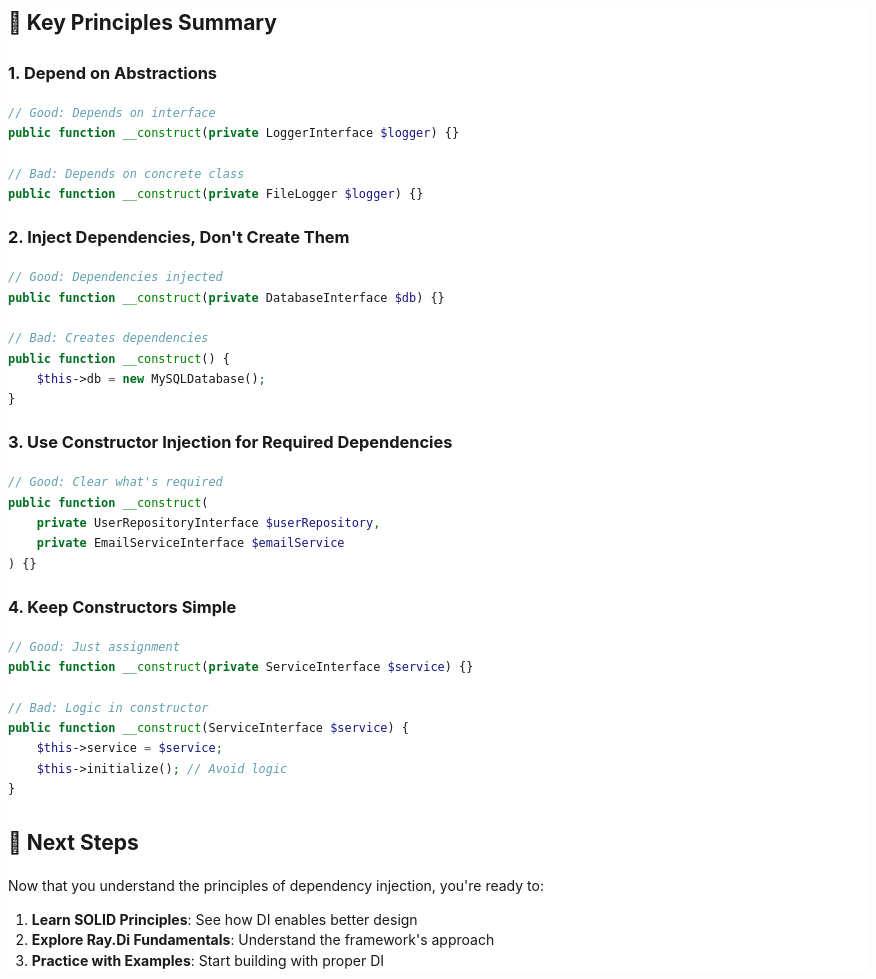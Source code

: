 ## 🎯 Key Principles Summary

### 1. Depend on Abstractions
```php
// Good: Depends on interface
public function __construct(private LoggerInterface $logger) {}

// Bad: Depends on concrete class
public function __construct(private FileLogger $logger) {}
```

### 2. Inject Dependencies, Don't Create Them
```php
// Good: Dependencies injected
public function __construct(private DatabaseInterface $db) {}

// Bad: Creates dependencies
public function __construct() {
    $this->db = new MySQLDatabase();
}
```

### 3. Use Constructor Injection for Required Dependencies
```php
// Good: Clear what's required
public function __construct(
    private UserRepositoryInterface $userRepository,
    private EmailServiceInterface $emailService
) {}
```

### 4. Keep Constructors Simple
```php
// Good: Just assignment
public function __construct(private ServiceInterface $service) {}

// Bad: Logic in constructor
public function __construct(ServiceInterface $service) {
    $this->service = $service;
    $this->initialize(); // Avoid logic
}
```

## 🚀 Next Steps

Now that you understand the principles of dependency injection, you're ready to:

1. **Learn SOLID Principles**: See how DI enables better design
2. **Explore Ray.Di Fundamentals**: Understand the framework's approach
3. **Practice with Examples**: Start building with proper DI
